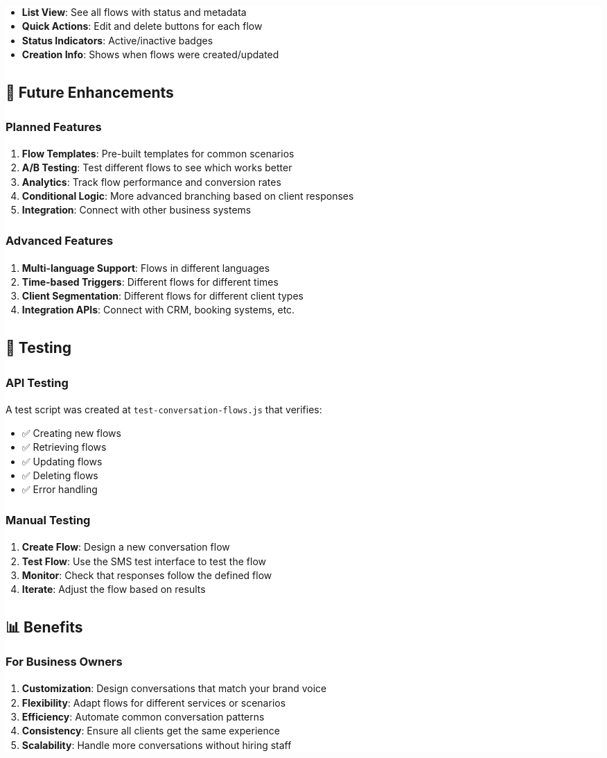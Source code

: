 - **List View**: See all flows with status and metadata
- **Quick Actions**: Edit and delete buttons for each flow
- **Status Indicators**: Active/inactive badges
- **Creation Info**: Shows when flows were created/updated

## 🔮 Future Enhancements

### **Planned Features**

1. **Flow Templates**: Pre-built templates for common scenarios
2. **A/B Testing**: Test different flows to see which works better
3. **Analytics**: Track flow performance and conversion rates
4. **Conditional Logic**: More advanced branching based on client responses
5. **Integration**: Connect with other business systems

### **Advanced Features**

1. **Multi-language Support**: Flows in different languages
2. **Time-based Triggers**: Different flows for different times
3. **Client Segmentation**: Different flows for different client types
4. **Integration APIs**: Connect with CRM, booking systems, etc.

## 🧪 Testing

### **API Testing**

A test script was created at `test-conversation-flows.js` that verifies:

- ✅ Creating new flows
- ✅ Retrieving flows
- ✅ Updating flows
- ✅ Deleting flows
- ✅ Error handling

### **Manual Testing**

1. **Create Flow**: Design a new conversation flow
2. **Test Flow**: Use the SMS test interface to test the flow
3. **Monitor**: Check that responses follow the defined flow
4. **Iterate**: Adjust the flow based on results

## 📊 Benefits

### **For Business Owners**

1. **Customization**: Design conversations that match your brand voice
2. **Flexibility**: Adapt flows for different services or scenarios
3. **Efficiency**: Automate common conversation patterns
4. **Consistency**: Ensure all clients get the same experience
5. **Scalability**: Handle more conversations without hiring staff
